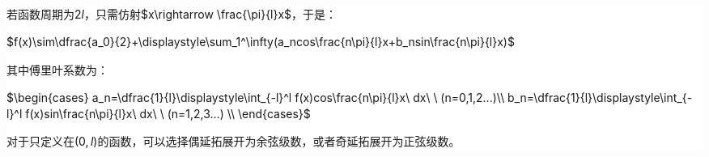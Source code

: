 若函数周期为$2l$，只需仿射$x\rightarrow \frac{\pi}{l}x$，于是：

$f(x)\sim\dfrac{a_0}{2}+\displaystyle\sum_1^\infty(a_ncos\frac{n\pi}{l}x+b_nsin\frac{n\pi}{l}x)$

其中傅里叶系数为：

$\begin{cases}
  a_n=\dfrac{1}{l}\displaystyle\int_{-l}^l f(x)cos\frac{n\pi}{l}x\ dx\ \  (n=0,1,2...)\\
  b_n=\dfrac{1}{l}\displaystyle\int_{-l}^l f(x)sin\frac{n\pi}{l}x\ dx\ \ (n=1,2,3...) \\
\end{cases}$

对于只定义在$(0,l)$的函数，可以选择偶延拓展开为余弦级数，或者奇延拓展开为正弦级数。

